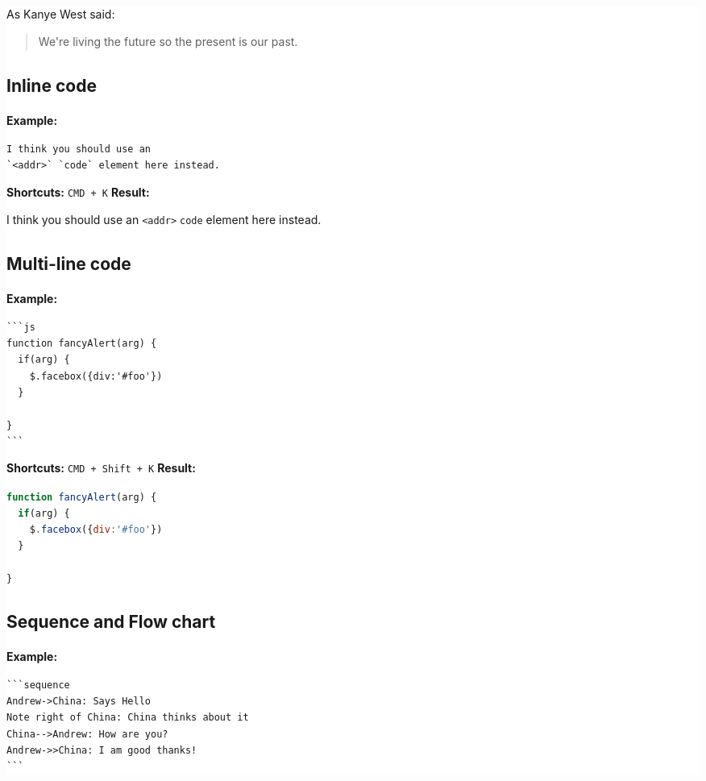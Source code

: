 As Kanye West said:
> We're living the future so
> the present is our past.

## Inline code

**Example:**

```
I think you should use an
`<addr>` `code` element here instead.
```

**Shortcuts:**  `CMD + K`
**Result:**

I think you should use an
`<addr>` `code` element here instead.

## Multi-line code

**Example:**

	```js
	function fancyAlert(arg) {
	  if(arg) {
	    $.facebox({div:'#foo'})
	  }

	}
	```

**Shortcuts:**  `CMD + Shift + K`
**Result:**

```js
function fancyAlert(arg) {
  if(arg) {
    $.facebox({div:'#foo'})
  }

}
```

## Sequence and Flow chart

**Example:**

	
    ```sequence
    Andrew->China: Says Hello
    Note right of China: China thinks about it
    China-->Andrew: How are you?
    Andrew->>China: I am good thanks!
    ```
    